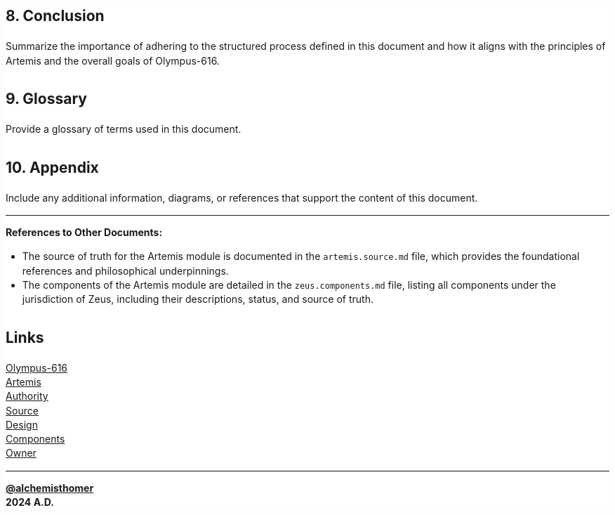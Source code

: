 ## 8. Conclusion
Summarize the importance of adhering to the structured process defined in this document and how it aligns with the principles of Artemis and the overall goals of Olympus-616.

## 9. Glossary
Provide a glossary of terms used in this document.

## 10. Appendix
Include any additional information, diagrams, or references that support the content of this document.

---

**References to Other Documents:**
- The source of truth for the Artemis module is documented in the `artemis.source.md` file, which provides the foundational references and philosophical underpinnings.
- The components of the Artemis module are detailed in the `zeus.components.md` file, listing all components under the jurisdiction of Zeus, including their descriptions, status, and source of truth.

## Links
[Olympus-616](../../README.md)  
[Artemis](README.md)  
[Authority](../zeus/zeus.components.md)  
[Source](artemis.source.md)  
[Design](artemis.design.md)  
[Components](artemis.components.md)  
[Owner](https://github.com/alchemisthomer)  
***
**[@alchemisthomer](https://github.com/alchemisthomer)  
2024 A.D.**
